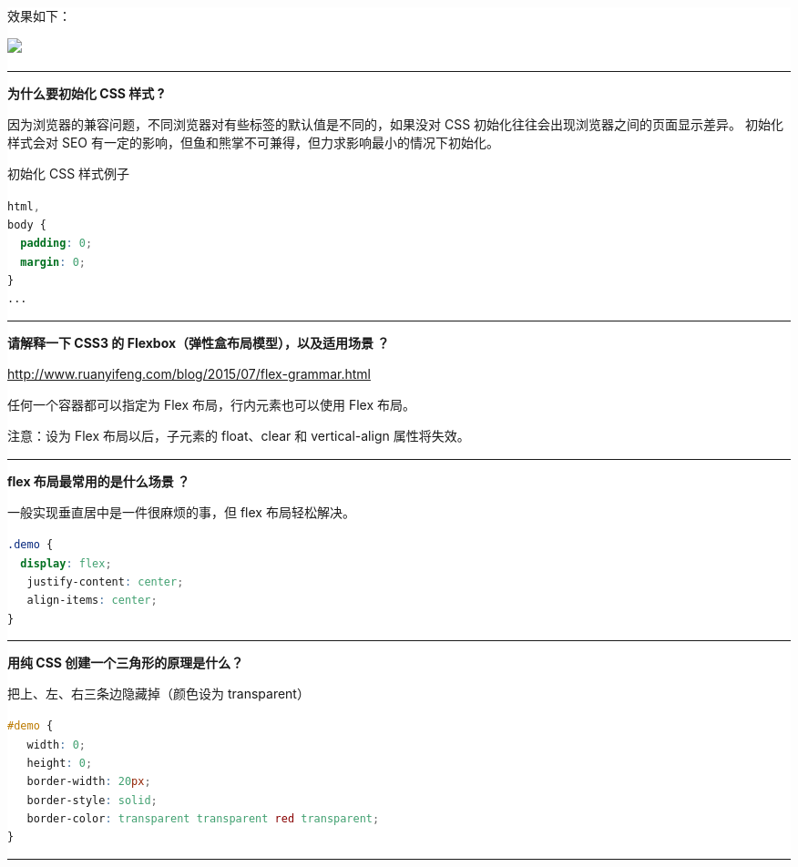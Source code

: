 ```html
```

效果如下：

![](https://upload-images.jianshu.io/upload_images/12890819-14fd939f04b7ce27.png?imageMogr2/auto-orient/strip%7CimageView2/2/w/1240)

---

**为什么要初始化 CSS 样式 ?**

因为浏览器的兼容问题，不同浏览器对有些标签的默认值是不同的，如果没对 CSS 初始化往往会出现浏览器之间的页面显示差异。
初始化样式会对 SEO 有一定的影响，但鱼和熊掌不可兼得，但力求影响最小的情况下初始化。

初始化 CSS 样式例子

```css
html,
body {
  padding: 0;
  margin: 0;
}
...
```

---

**请解释一下 CSS3 的 Flexbox（弹性盒布局模型），以及适用场景 ？**

http://www.ruanyifeng.com/blog/2015/07/flex-grammar.html

任何一个容器都可以指定为 Flex 布局，行内元素也可以使用 Flex 布局。

注意：设为 Flex 布局以后，子元素的 float、clear 和 vertical-align 属性将失效。

---

**flex 布局最常用的是什么场景 ？**

一般实现垂直居中是一件很麻烦的事，但 flex 布局轻松解决。

```css
.demo {
  display: flex;
   justify-content: center;
   align-items: center;
}
```

---

**用纯 CSS 创建一个三角形的原理是什么？**

把上、左、右三条边隐藏掉（颜色设为 transparent）

```css
#demo {
   width: 0;
   height: 0;
   border-width: 20px;
   border-style: solid;
   border-color: transparent transparent red transparent;
}
```

---